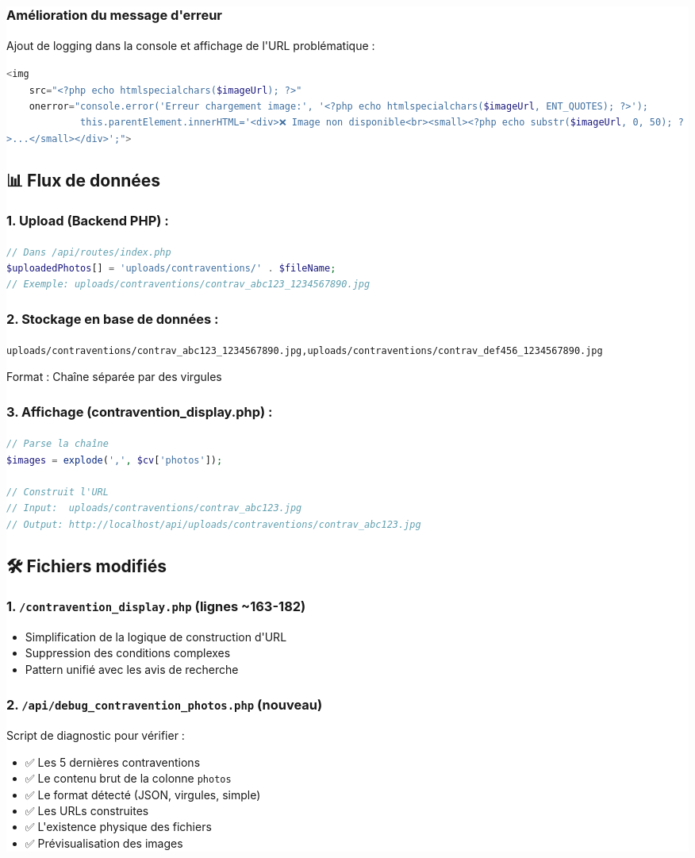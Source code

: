 ### Amélioration du message d'erreur

Ajout de logging dans la console et affichage de l'URL problématique :

```php
<img 
    src="<?php echo htmlspecialchars($imageUrl); ?>" 
    onerror="console.error('Erreur chargement image:', '<?php echo htmlspecialchars($imageUrl, ENT_QUOTES); ?>'); 
             this.parentElement.innerHTML='<div>❌ Image non disponible<br><small><?php echo substr($imageUrl, 0, 50); ?>...</small></div>';">
```

## 📊 Flux de données

### 1. Upload (Backend PHP) :
```php
// Dans /api/routes/index.php
$uploadedPhotos[] = 'uploads/contraventions/' . $fileName;
// Exemple: uploads/contraventions/contrav_abc123_1234567890.jpg
```

### 2. Stockage en base de données :
```
uploads/contraventions/contrav_abc123_1234567890.jpg,uploads/contraventions/contrav_def456_1234567890.jpg
```
Format : Chaîne séparée par des virgules

### 3. Affichage (contravention_display.php) :
```php
// Parse la chaîne
$images = explode(',', $cv['photos']);

// Construit l'URL
// Input:  uploads/contraventions/contrav_abc123.jpg
// Output: http://localhost/api/uploads/contraventions/contrav_abc123.jpg
```

## 🛠️ Fichiers modifiés

### 1. `/contravention_display.php` (lignes ~163-182)
- Simplification de la logique de construction d'URL
- Suppression des conditions complexes
- Pattern unifié avec les avis de recherche

### 2. `/api/debug_contravention_photos.php` (nouveau)
Script de diagnostic pour vérifier :
- ✅ Les 5 dernières contraventions
- ✅ Le contenu brut de la colonne `photos`
- ✅ Le format détecté (JSON, virgules, simple)
- ✅ Les URLs construites
- ✅ L'existence physique des fichiers
- ✅ Prévisualisation des images
